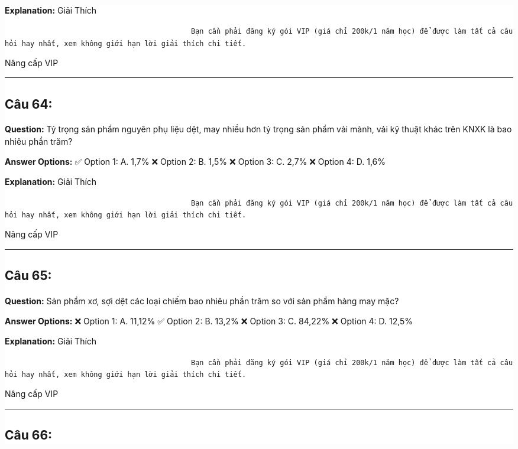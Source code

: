 **Explanation:** Giải Thích




                                                Bạn cần phải đăng ký gói VIP (giá chỉ 200k/1 năm học) để được làm tất cả câu hỏi hay nhất, xem không giới hạn lời giải thích chi tiết.
                                            

Nâng cấp VIP

---

## Câu 64:

**Question:** Tỷ trọng sản phẩm nguyên phụ liệu dệt, may nhiều hơn tỷ trọng sản phẩm vải mành, vải kỹ thuật khác trên KNXK là bao nhiêu phần trăm?

**Answer Options:**
✅ Option 1: A. 1,7%
❌ Option 2: B. 1,5%
❌ Option 3: C. 2,7%
❌ Option 4: D. 1,6%

**Explanation:** Giải Thích




                                                Bạn cần phải đăng ký gói VIP (giá chỉ 200k/1 năm học) để được làm tất cả câu hỏi hay nhất, xem không giới hạn lời giải thích chi tiết.
                                            

Nâng cấp VIP

---

## Câu 65:

**Question:** Sản phẩm xơ, sợi dệt các loại chiếm bao nhiêu phần trăm so với sản phẩm hàng may mặc?

**Answer Options:**
❌ Option 1: A. 11,12%
✅ Option 2: B. 13,2%
❌ Option 3: C. 84,22%
❌ Option 4: D. 12,5%

**Explanation:** Giải Thích




                                                Bạn cần phải đăng ký gói VIP (giá chỉ 200k/1 năm học) để được làm tất cả câu hỏi hay nhất, xem không giới hạn lời giải thích chi tiết.
                                            

Nâng cấp VIP

---

## Câu 66:
